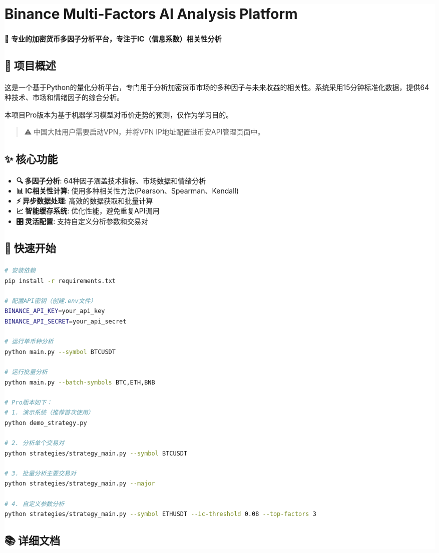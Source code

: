 # Binance Multi-Factors AI Analysis Platform

🚀 **专业的加密货币多因子分析平台，专注于IC（信息系数）相关性分析**

## 🎯 项目概述

这是一个基于Python的量化分析平台，专门用于分析加密货币市场的多种因子与未来收益的相关性。系统采用15分钟标准化数据，提供64种技术、市场和情绪因子的综合分析。

本项目Pro版本为基于机器学习模型对币价走势的预测，仅作为学习目的。

> ⚠️ 中国大陆用户需要启动VPN，并将VPN IP地址配置进币安API管理页面中。

## ✨ 核心功能

- **🔍 多因子分析**: 64种因子涵盖技术指标、市场数据和情绪分析
- **📊 IC相关性计算**: 使用多种相关性方法(Pearson、Spearman、Kendall)
- **⚡ 异步数据处理**: 高效的数据获取和批量计算
- **📈 智能缓存系统**: 优化性能，避免重复API调用
- **🎛️ 灵活配置**: 支持自定义分析参数和交易对

## 🚀 快速开始

```bash
# 安装依赖
pip install -r requirements.txt

# 配置API密钥（创建.env文件）
BINANCE_API_KEY=your_api_key
BINANCE_API_SECRET=your_api_secret

# 运行单币种分析
python main.py --symbol BTCUSDT

# 运行批量分析
python main.py --batch-symbols BTC,ETH,BNB

# Pro版本如下：
# 1. 演示系统（推荐首次使用）
python demo_strategy.py

# 2. 分析单个交易对
python strategies/strategy_main.py --symbol BTCUSDT

# 3. 批量分析主要交易对  
python strategies/strategy_main.py --major

# 4. 自定义参数分析
python strategies/strategy_main.py --symbol ETHUSDT --ic-threshold 0.08 --top-factors 3
```

## 📚 详细文档
